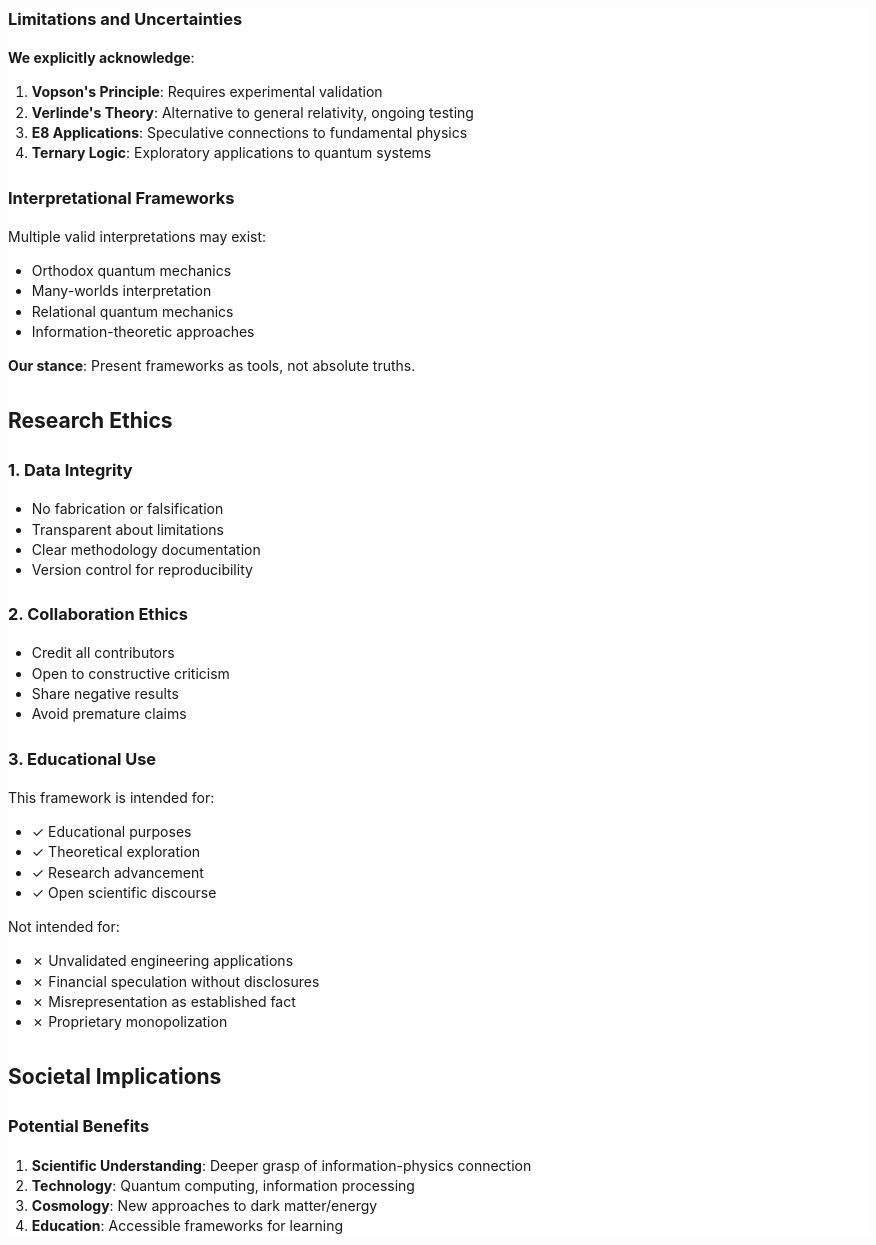 ### Limitations and Uncertainties

**We explicitly acknowledge**:
1. **Vopson's Principle**: Requires experimental validation
2. **Verlinde's Theory**: Alternative to general relativity, ongoing testing
3. **E8 Applications**: Speculative connections to fundamental physics
4. **Ternary Logic**: Exploratory applications to quantum systems

### Interpretational Frameworks
Multiple valid interpretations may exist:
- Orthodox quantum mechanics
- Many-worlds interpretation
- Relational quantum mechanics
- Information-theoretic approaches

**Our stance**: Present frameworks as tools, not absolute truths.

## Research Ethics

### 1. Data Integrity
- No fabrication or falsification
- Transparent about limitations
- Clear methodology documentation
- Version control for reproducibility

### 2. Collaboration Ethics
- Credit all contributors
- Open to constructive criticism
- Share negative results
- Avoid premature claims

### 3. Educational Use
This framework is intended for:
- ✓ Educational purposes
- ✓ Theoretical exploration
- ✓ Research advancement
- ✓ Open scientific discourse

Not intended for:
- ✗ Unvalidated engineering applications
- ✗ Financial speculation without disclosures
- ✗ Misrepresentation as established fact
- ✗ Proprietary monopolization

## Societal Implications

### Potential Benefits
1. **Scientific Understanding**: Deeper grasp of information-physics connection
2. **Technology**: Quantum computing, information processing
3. **Cosmology**: New approaches to dark matter/energy
4. **Education**: Accessible frameworks for learning
